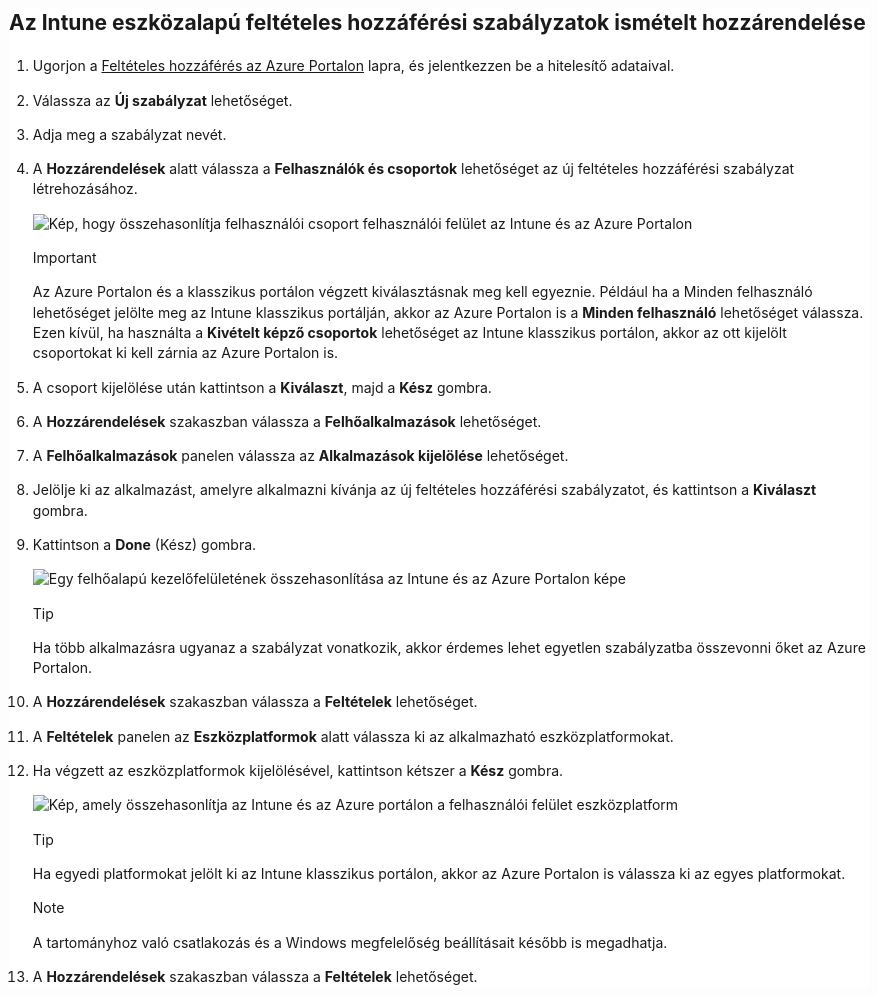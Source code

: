 ## <a name="reassign-intune-device-based-conditional-access-policies"></a>Az Intune eszközalapú feltételes hozzáférési szabályzatok ismételt hozzárendelése

1. Ugorjon a [Feltételes hozzáférés az Azure Portalon](https://portal.azure.com/#blade/Microsoft_AAD_IAM/ConditionalAccessBlade/Policies) lapra, és jelentkezzen be a hitelesítő adataival.

2. Válassza az **Új szabályzat** lehetőséget.

3. Adja meg a szabályzat nevét.

4. A **Hozzárendelések** alatt válassza a **Felhasználók és csoportok** lehetőséget az új feltételes hozzáférési szabályzat létrehozásához.
    
    ![Kép, hogy összehasonlítja felhasználói csoport felhasználói felület az Intune és az Azure Portalon](./media/reassign-ca-1.png)

    > [!IMPORTANT] 
    > Az Azure Portalon és a klasszikus portálon végzett kiválasztásnak meg kell egyeznie. Például ha a Minden felhasználó lehetőséget jelölte meg az Intune klasszikus portálján, akkor az Azure Portalon is a **Minden felhasználó** lehetőséget válassza. Ezen kívül, ha használta a **Kivételt képző csoportok** lehetőséget az Intune klasszikus portálon, akkor az ott kijelölt csoportokat ki kell zárnia az Azure Portalon is.

5. A csoport kijelölése után kattintson a **Kiválaszt**, majd a **Kész** gombra.

6. A **Hozzárendelések** szakaszban válassza a **Felhőalkalmazások** lehetőséget.

7. A **Felhőalkalmazások** panelen válassza az **Alkalmazások kijelölése** lehetőséget.

8. Jelölje ki az alkalmazást, amelyre alkalmazni kívánja az új feltételes hozzáférési szabályzatot, és kattintson a **Kiválaszt** gombra.

9. Kattintson a **Done** (Kész) gombra.

    ![Egy felhőalapú kezelőfelületének összehasonlítása az Intune és az Azure Portalon képe](./media/reassign-ca-3.png)

    > [!TIP] 
    > Ha több alkalmazásra ugyanaz a szabályzat vonatkozik, akkor érdemes lehet egyetlen szabályzatba összevonni őket az Azure Portalon.

10. A **Hozzárendelések** szakaszban válassza a **Feltételek** lehetőséget.

11. A **Feltételek** panelen az **Eszközplatformok** alatt válassza ki az alkalmazható eszközplatformokat.

12. Ha végzett az eszközplatformok kijelölésével, kattintson kétszer a **Kész** gombra.

    ![Kép, amely összehasonlítja az Intune és az Azure portálon a felhasználói felület eszközplatform](./media/reassign-ca-4.png)

    > [!TIP] 
    > Ha egyedi platformokat jelölt ki az Intune klasszikus portálon, akkor az Azure Portalon is válassza ki az egyes platformokat.

    > [!NOTE] 
    > A tartományhoz való csatlakozás és a Windows megfelelőség beállításait később is megadhatja.

13. A **Hozzárendelések** szakaszban válassza a **Feltételek** lehetőséget.
